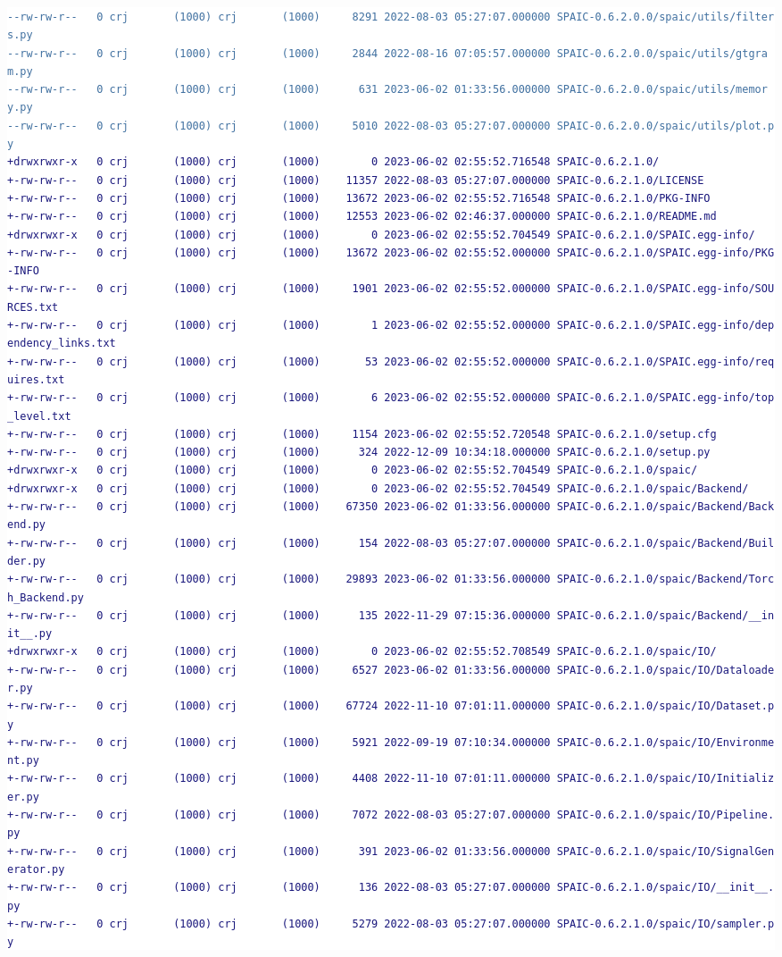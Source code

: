 ```diff
--rw-rw-r--   0 crj       (1000) crj       (1000)     8291 2022-08-03 05:27:07.000000 SPAIC-0.6.2.0.0/spaic/utils/filters.py
--rw-rw-r--   0 crj       (1000) crj       (1000)     2844 2022-08-16 07:05:57.000000 SPAIC-0.6.2.0.0/spaic/utils/gtgram.py
--rw-rw-r--   0 crj       (1000) crj       (1000)      631 2023-06-02 01:33:56.000000 SPAIC-0.6.2.0.0/spaic/utils/memory.py
--rw-rw-r--   0 crj       (1000) crj       (1000)     5010 2022-08-03 05:27:07.000000 SPAIC-0.6.2.0.0/spaic/utils/plot.py
+drwxrwxr-x   0 crj       (1000) crj       (1000)        0 2023-06-02 02:55:52.716548 SPAIC-0.6.2.1.0/
+-rw-rw-r--   0 crj       (1000) crj       (1000)    11357 2022-08-03 05:27:07.000000 SPAIC-0.6.2.1.0/LICENSE
+-rw-rw-r--   0 crj       (1000) crj       (1000)    13672 2023-06-02 02:55:52.716548 SPAIC-0.6.2.1.0/PKG-INFO
+-rw-rw-r--   0 crj       (1000) crj       (1000)    12553 2023-06-02 02:46:37.000000 SPAIC-0.6.2.1.0/README.md
+drwxrwxr-x   0 crj       (1000) crj       (1000)        0 2023-06-02 02:55:52.704549 SPAIC-0.6.2.1.0/SPAIC.egg-info/
+-rw-rw-r--   0 crj       (1000) crj       (1000)    13672 2023-06-02 02:55:52.000000 SPAIC-0.6.2.1.0/SPAIC.egg-info/PKG-INFO
+-rw-rw-r--   0 crj       (1000) crj       (1000)     1901 2023-06-02 02:55:52.000000 SPAIC-0.6.2.1.0/SPAIC.egg-info/SOURCES.txt
+-rw-rw-r--   0 crj       (1000) crj       (1000)        1 2023-06-02 02:55:52.000000 SPAIC-0.6.2.1.0/SPAIC.egg-info/dependency_links.txt
+-rw-rw-r--   0 crj       (1000) crj       (1000)       53 2023-06-02 02:55:52.000000 SPAIC-0.6.2.1.0/SPAIC.egg-info/requires.txt
+-rw-rw-r--   0 crj       (1000) crj       (1000)        6 2023-06-02 02:55:52.000000 SPAIC-0.6.2.1.0/SPAIC.egg-info/top_level.txt
+-rw-rw-r--   0 crj       (1000) crj       (1000)     1154 2023-06-02 02:55:52.720548 SPAIC-0.6.2.1.0/setup.cfg
+-rw-rw-r--   0 crj       (1000) crj       (1000)      324 2022-12-09 10:34:18.000000 SPAIC-0.6.2.1.0/setup.py
+drwxrwxr-x   0 crj       (1000) crj       (1000)        0 2023-06-02 02:55:52.704549 SPAIC-0.6.2.1.0/spaic/
+drwxrwxr-x   0 crj       (1000) crj       (1000)        0 2023-06-02 02:55:52.704549 SPAIC-0.6.2.1.0/spaic/Backend/
+-rw-rw-r--   0 crj       (1000) crj       (1000)    67350 2023-06-02 01:33:56.000000 SPAIC-0.6.2.1.0/spaic/Backend/Backend.py
+-rw-rw-r--   0 crj       (1000) crj       (1000)      154 2022-08-03 05:27:07.000000 SPAIC-0.6.2.1.0/spaic/Backend/Builder.py
+-rw-rw-r--   0 crj       (1000) crj       (1000)    29893 2023-06-02 01:33:56.000000 SPAIC-0.6.2.1.0/spaic/Backend/Torch_Backend.py
+-rw-rw-r--   0 crj       (1000) crj       (1000)      135 2022-11-29 07:15:36.000000 SPAIC-0.6.2.1.0/spaic/Backend/__init__.py
+drwxrwxr-x   0 crj       (1000) crj       (1000)        0 2023-06-02 02:55:52.708549 SPAIC-0.6.2.1.0/spaic/IO/
+-rw-rw-r--   0 crj       (1000) crj       (1000)     6527 2023-06-02 01:33:56.000000 SPAIC-0.6.2.1.0/spaic/IO/Dataloader.py
+-rw-rw-r--   0 crj       (1000) crj       (1000)    67724 2022-11-10 07:01:11.000000 SPAIC-0.6.2.1.0/spaic/IO/Dataset.py
+-rw-rw-r--   0 crj       (1000) crj       (1000)     5921 2022-09-19 07:10:34.000000 SPAIC-0.6.2.1.0/spaic/IO/Environment.py
+-rw-rw-r--   0 crj       (1000) crj       (1000)     4408 2022-11-10 07:01:11.000000 SPAIC-0.6.2.1.0/spaic/IO/Initializer.py
+-rw-rw-r--   0 crj       (1000) crj       (1000)     7072 2022-08-03 05:27:07.000000 SPAIC-0.6.2.1.0/spaic/IO/Pipeline.py
+-rw-rw-r--   0 crj       (1000) crj       (1000)      391 2023-06-02 01:33:56.000000 SPAIC-0.6.2.1.0/spaic/IO/SignalGenerator.py
+-rw-rw-r--   0 crj       (1000) crj       (1000)      136 2022-08-03 05:27:07.000000 SPAIC-0.6.2.1.0/spaic/IO/__init__.py
+-rw-rw-r--   0 crj       (1000) crj       (1000)     5279 2022-08-03 05:27:07.000000 SPAIC-0.6.2.1.0/spaic/IO/sampler.py
```